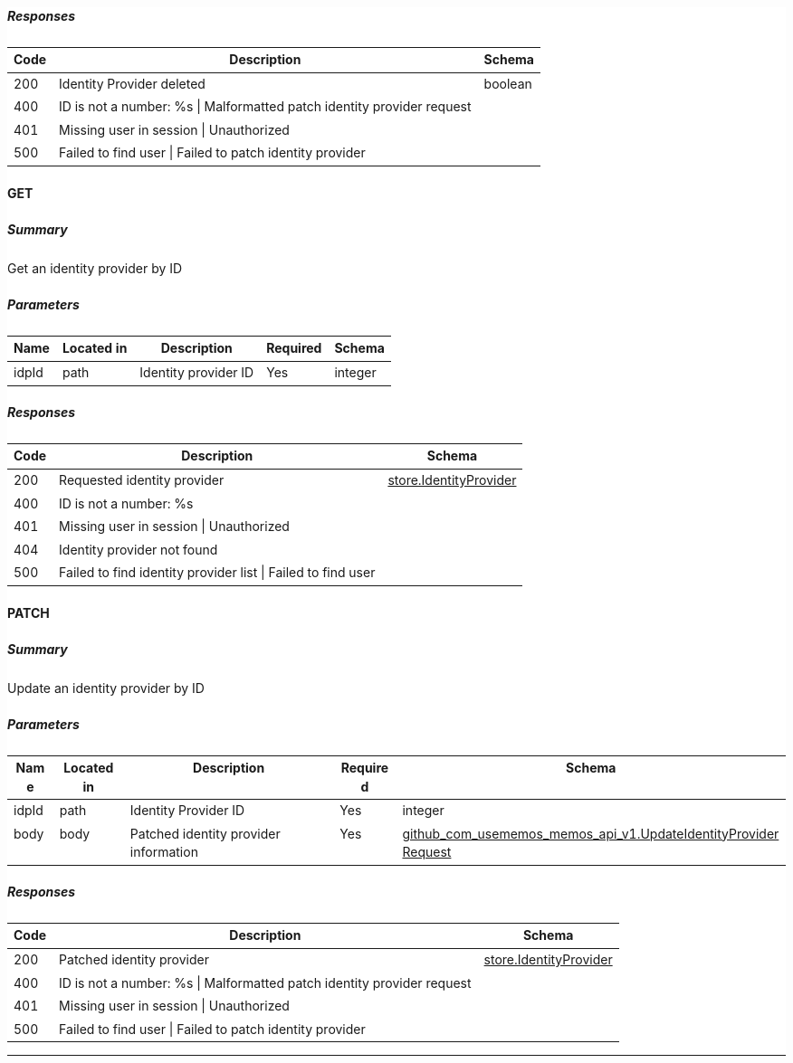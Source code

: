 ##### Responses

| Code | Description | Schema |
| ---- | ----------- | ------ |
| 200 | Identity Provider deleted | boolean |
| 400 | ID is not a number: %s \| Malformatted patch identity provider request |  |
| 401 | Missing user in session \| Unauthorized |  |
| 500 | Failed to find user \| Failed to patch identity provider |  |

#### GET
##### Summary

Get an identity provider by ID

##### Parameters

| Name | Located in | Description | Required | Schema |
| ---- | ---------- | ----------- | -------- | ------ |
| idpId | path | Identity provider ID | Yes | integer |

##### Responses

| Code | Description | Schema |
| ---- | ----------- | ------ |
| 200 | Requested identity provider | [store.IdentityProvider](#storeidentityprovider) |
| 400 | ID is not a number: %s |  |
| 401 | Missing user in session \| Unauthorized |  |
| 404 | Identity provider not found |  |
| 500 | Failed to find identity provider list \| Failed to find user |  |

#### PATCH
##### Summary

Update an identity provider by ID

##### Parameters

| Name | Located in | Description | Required | Schema |
| ---- | ---------- | ----------- | -------- | ------ |
| idpId | path | Identity Provider ID | Yes | integer |
| body | body | Patched identity provider information | Yes | [github_com_usememos_memos_api_v1.UpdateIdentityProviderRequest](#github_com_usememos_memos_api_v1updateidentityproviderrequest) |

##### Responses

| Code | Description | Schema |
| ---- | ----------- | ------ |
| 200 | Patched identity provider | [store.IdentityProvider](#storeidentityprovider) |
| 400 | ID is not a number: %s \| Malformatted patch identity provider request |  |
| 401 | Missing user in session \| Unauthorized |  |
| 500 | Failed to find user \| Failed to patch identity provider |  |

---